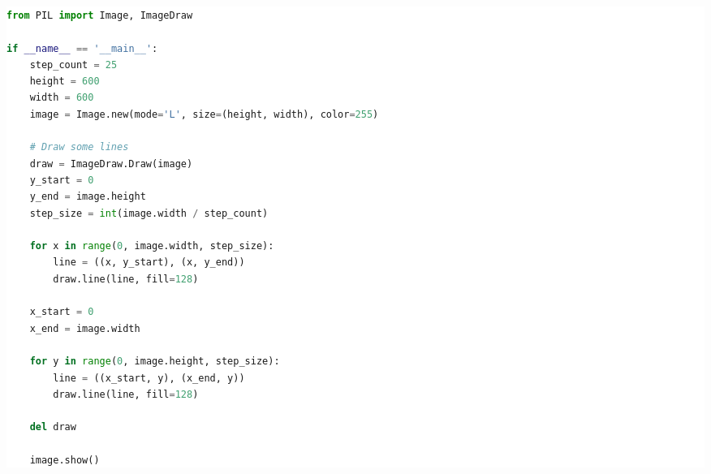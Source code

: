 ```python
from PIL import Image, ImageDraw

if __name__ == '__main__':
    step_count = 25
    height = 600
    width = 600
    image = Image.new(mode='L', size=(height, width), color=255)

    # Draw some lines
    draw = ImageDraw.Draw(image)
    y_start = 0
    y_end = image.height
    step_size = int(image.width / step_count)

    for x in range(0, image.width, step_size):
        line = ((x, y_start), (x, y_end))
        draw.line(line, fill=128)

    x_start = 0
    x_end = image.width

    for y in range(0, image.height, step_size):
        line = ((x_start, y), (x_end, y))
        draw.line(line, fill=128)

    del draw

    image.show()
```

